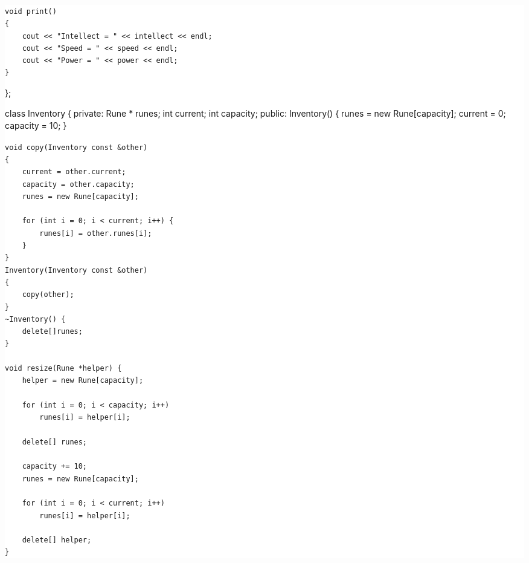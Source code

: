 	void print()
	{
		cout << "Intellect = " << intellect << endl;
		cout << "Speed = " << speed << endl;
		cout << "Power = " << power << endl;
	}
};


class Inventory {
private:
	Rune * runes;
	int current;
	int capacity;
public:
	Inventory()
	{
		runes = new Rune[capacity];
		current = 0;
		capacity = 10;
	}

	void copy(Inventory const &other)
	{
		current = other.current;
		capacity = other.capacity;
		runes = new Rune[capacity];

		for (int i = 0; i < current; i++) {
			runes[i] = other.runes[i];
		}
	}
	Inventory(Inventory const &other)
	{
		copy(other);
	}
	~Inventory() {
		delete[]runes;
	}

	void resize(Rune *helper) {
		helper = new Rune[capacity];

		for (int i = 0; i < capacity; i++)
			runes[i] = helper[i];

		delete[] runes;

		capacity += 10;
		runes = new Rune[capacity];

		for (int i = 0; i < current; i++)
			runes[i] = helper[i];

		delete[] helper;
	}
